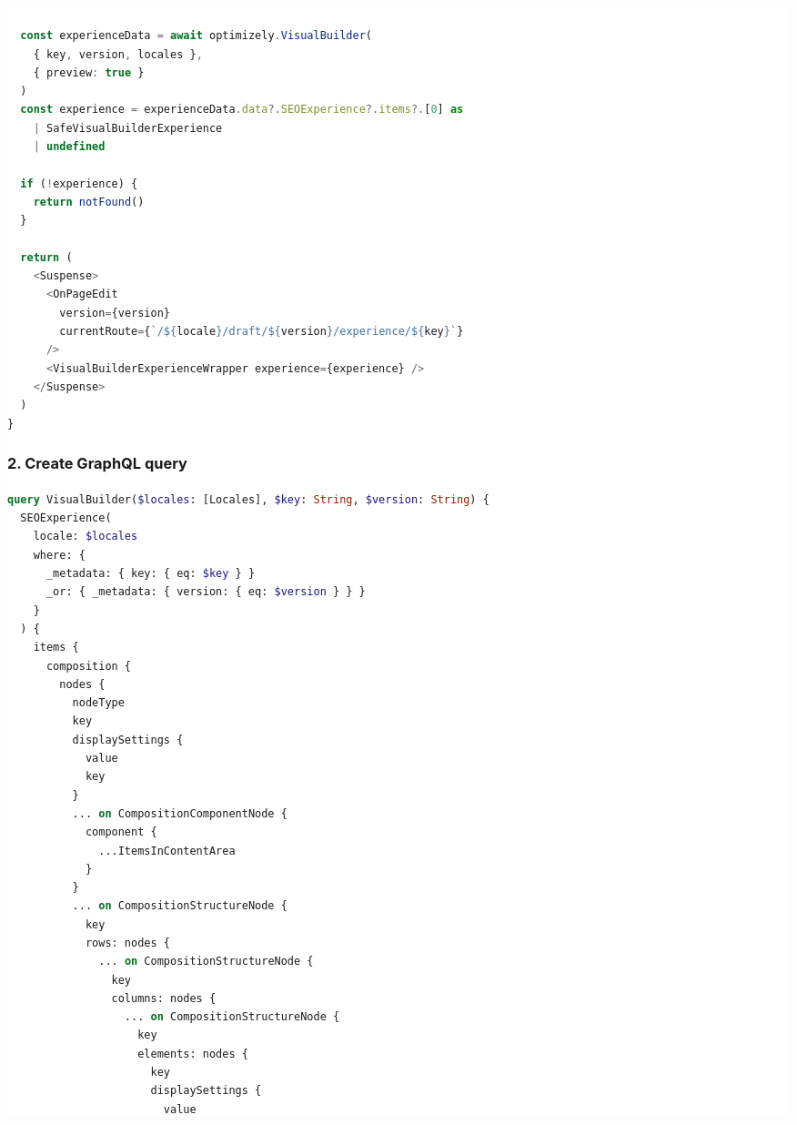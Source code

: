 ```typescript

  const experienceData = await optimizely.VisualBuilder(
    { key, version, locales },
    { preview: true }
  )
  const experience = experienceData.data?.SEOExperience?.items?.[0] as
    | SafeVisualBuilderExperience
    | undefined

  if (!experience) {
    return notFound()
  }

  return (
    <Suspense>
      <OnPageEdit
        version={version}
        currentRoute={`/${locale}/draft/${version}/experience/${key}`}
      />
      <VisualBuilderExperienceWrapper experience={experience} />
    </Suspense>
  )
}

```

### 2. Create GraphQL query

```graphql
query VisualBuilder($locales: [Locales], $key: String, $version: String) {
  SEOExperience(
    locale: $locales
    where: {
      _metadata: { key: { eq: $key } }
      _or: { _metadata: { version: { eq: $version } } }
    }
  ) {
    items {
      composition {
        nodes {
          nodeType
          key
          displaySettings {
            value
            key
          }
          ... on CompositionComponentNode {
            component {
              ...ItemsInContentArea
            }
          }
          ... on CompositionStructureNode {
            key
            rows: nodes {
              ... on CompositionStructureNode {
                key
                columns: nodes {
                  ... on CompositionStructureNode {
                    key
                    elements: nodes {
                      key
                      displaySettings {
                        value
```